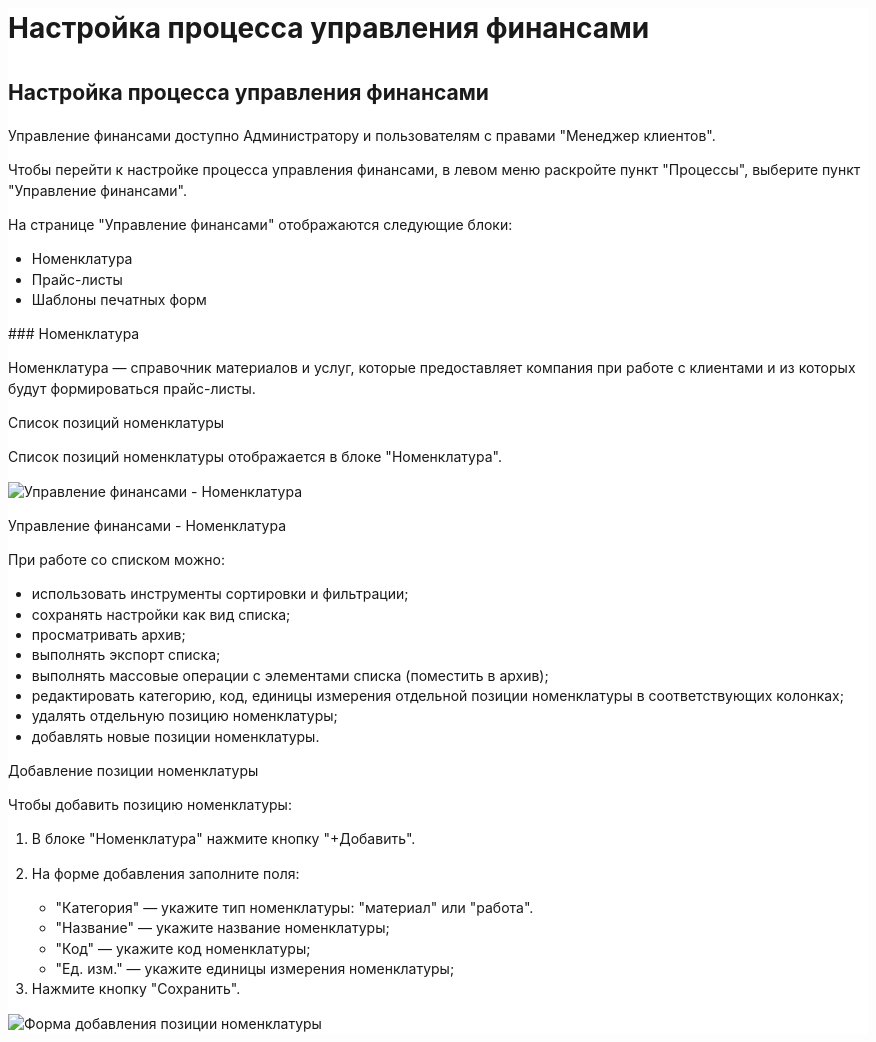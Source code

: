 <h1 MadCap:conditions="Default.WEB-HELP" xmlns:MadCap="http://www.madcapsoftware.com/Schemas/MadCap.xsd">Настройка процесса управления финансами</h1><h2 MadCap:conditions="Default.PDF" xmlns:MadCap="http://www.madcapsoftware.com/Schemas/MadCap.xsd">Настройка процесса управления финансами</h2>
Управление финансами доступно Администратору и пользователям с правами "Менеджер клиентов".

Чтобы перейти к настройке процесса управления финансами, в левом меню раскройте пункт "Процессы", выберите пункт "Управление финансами".

<p MadCap:conditions="Default.WEB-HELP" xmlns:MadCap="http://www.madcapsoftware.com/Schemas/MadCap.xsd">На странице "Управление финансами" отображаются следующие блоки:</p>

<ul class="TOC" MadCap:conditions="Default.WEB-HELP" xmlns:MadCap="http://www.madcapsoftware.com/Schemas/MadCap.xsd">
  <li>
    <MadCap:xref href="#01">Номенклатура</MadCap:xref>
  </li>
  <li>
    <MadCap:xref href="#02">Прайс-листы</MadCap:xref>
  </li>
  <li>
    <MadCap:xref href="#03">Шаблоны печатных форм</MadCap:xref>
  </li>
</ul>### Номенклатура

<p class="Termin">Номенклатура — справочник материалов и услуг, которые предоставляет компания при работе с клиентами и из которых будут формироваться прайс-листы.</p>

<p class="hH4">Список позиций номенклатуры</p>

Список позиций номенклатуры отображается в блоке "Номенклатура".

<p class="ris">
  <img src="../Resources/Images/itsm_finance/finance_1.png" title="Управление финансами - Номенклатура" class="doc" />
</p>

<p class="img_num" MadCap:conditions="Default.PDF" xmlns:MadCap="http://www.madcapsoftware.com/Schemas/MadCap.xsd">Управление финансами - Номенклатура</p>

<p class="beforeList">При работе со списком можно:</p>

<ul class="FirstLevel">
  <li> использовать инструменты сортировки и фильтрации;</li>
  <li>сохранять настройки как вид списка;</li>
  <li>просматривать архив;</li>
  <li>выполнять экспорт списка;</li>
  <li>выполнять массовые операции с элементами списка (поместить в архив);</li>
  <li>редактировать категорию, код, единицы измерения отдельной позиции номенклатуры в соответствующих колонках;</li>
  <li>удалять отдельную позицию номенклатуры;</li>
  <li>добавлять новые позиции номенклатуры.</li>
</ul><p class="hH4">Добавление позиции номенклатуры</p>

<p class="beforeList">Чтобы добавить позицию номенклатуры:</p>

<ol>
  <li>В блоке "Номенклатура" нажмите кнопку "+Добавить".</li>
  <li>
    <p class="beforeList">На форме добавления заполните поля:</p>
  </li>
  <ul class="FirstLevel">
    <li>"Категория" — укажите тип номенклатуры: "материал" или "работа".</li>
    <li>"Название" — укажите название номенклатуры;</li>
    <li>"Код" — укажите код номенклатуры;</li>
    <li>"Ед. изм." — укажите единицы измерения номенклатуры;</li>
  </ul>
  <li>Нажмите кнопку "Сохранить". </li>
</ol><p class="ris">
  <img src="../Resources/Images/itsm_finance/finance_2.png" title="Форма добавления позиции номенклатуры" class="doc1" />